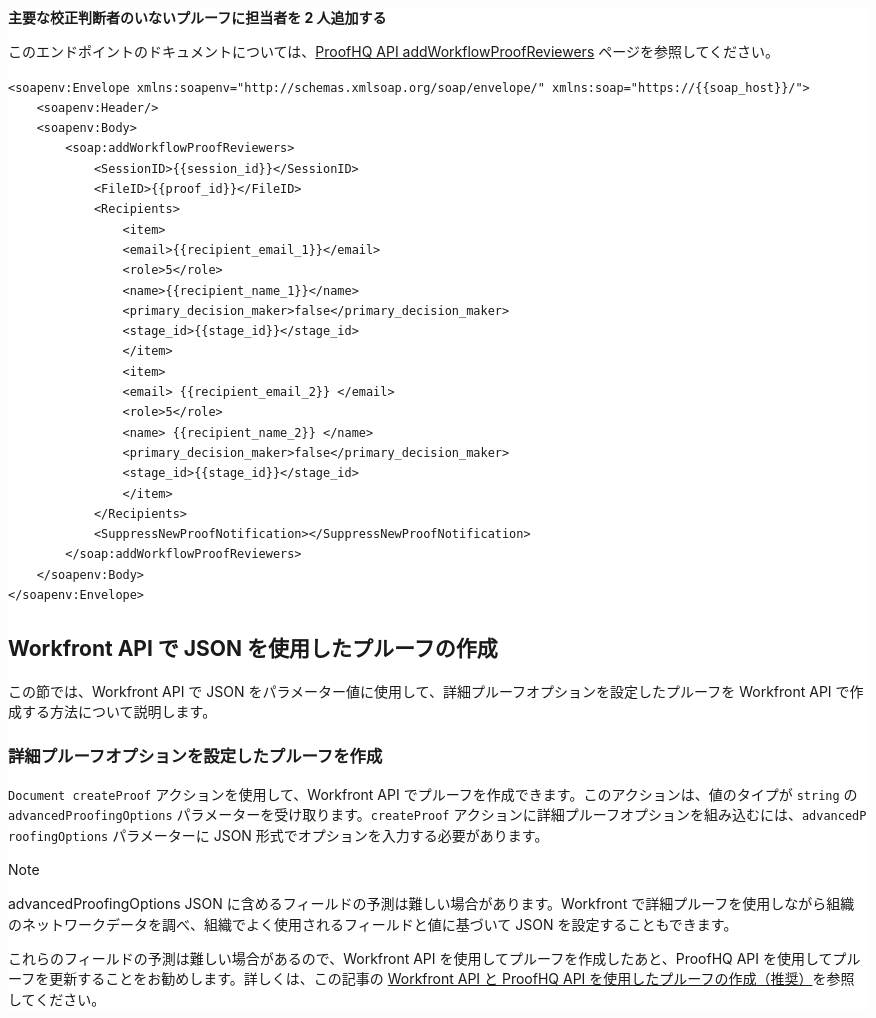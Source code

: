 **主要な校正判断者のいないプルーフに担当者を 2 人追加する**

このエンドポイントのドキュメントについては、[ProofHQ API addWorkflowProofReviewers](https://api.proofhq.com/addworkflowproofreviewers.html) ページを参照してください。



```
<soapenv:Envelope xmlns:soapenv="http://schemas.xmlsoap.org/soap/envelope/" xmlns:soap="https://{{soap_host}}/">
    <soapenv:Header/>
    <soapenv:Body>
        <soap:addWorkflowProofReviewers>
            <SessionID>{{session_id}}</SessionID>
            <FileID>{{proof_id}}</FileID>
            <Recipients>
                <item>
                <email>{{recipient_email_1}}</email>
                <role>5</role>
                <name>{{recipient_name_1}}</name>
                <primary_decision_maker>false</primary_decision_maker>
                <stage_id>{{stage_id}}</stage_id>
                </item>
                <item>
                <email> {{recipient_email_2}} </email>
                <role>5</role>
                <name> {{recipient_name_2}} </name>
                <primary_decision_maker>false</primary_decision_maker>
                <stage_id>{{stage_id}}</stage_id>
                </item>
            </Recipients>
            <SuppressNewProofNotification></SuppressNewProofNotification>
        </soap:addWorkflowProofReviewers>
    </soapenv:Body>
</soapenv:Envelope>
```

## Workfront API で JSON を使用したプルーフの作成

この節では、Workfront API で JSON をパラメーター値に使用して、詳細プルーフオプションを設定したプルーフを Workfront API で作成する方法について説明します。

### 詳細プルーフオプションを設定したプルーフを作成

`Document createProof` アクションを使用して、Workfront API でプルーフを作成できます。このアクションは、値のタイプが `string` の `advancedProofingOptions` パラメーターを受け取ります。`createProof` アクションに詳細プルーフオプションを組み込むには、`advancedProofingOptions` パラメーターに JSON 形式でオプションを入力する必要があります。

>[!NOTE]
>
advancedProofingOptions JSON に含めるフィールドの予測は難しい場合があります。Workfront で詳細プルーフを使用しながら組織のネットワークデータを調べ、組織でよく使用されるフィールドと値に基づいて JSON を設定することもできます。
>
これらのフィールドの予測は難しい場合があるので、Workfront API を使用してプルーフを作成したあと、ProofHQ API を使用してプルーフを更新することをお勧めします。詳しくは、この記事の [Workfront API と ProofHQ API を使用したプルーフの作成（推奨）](#create-a-proof-using-the-workfront-and-proofhq-apis-recommended)を参照してください。
